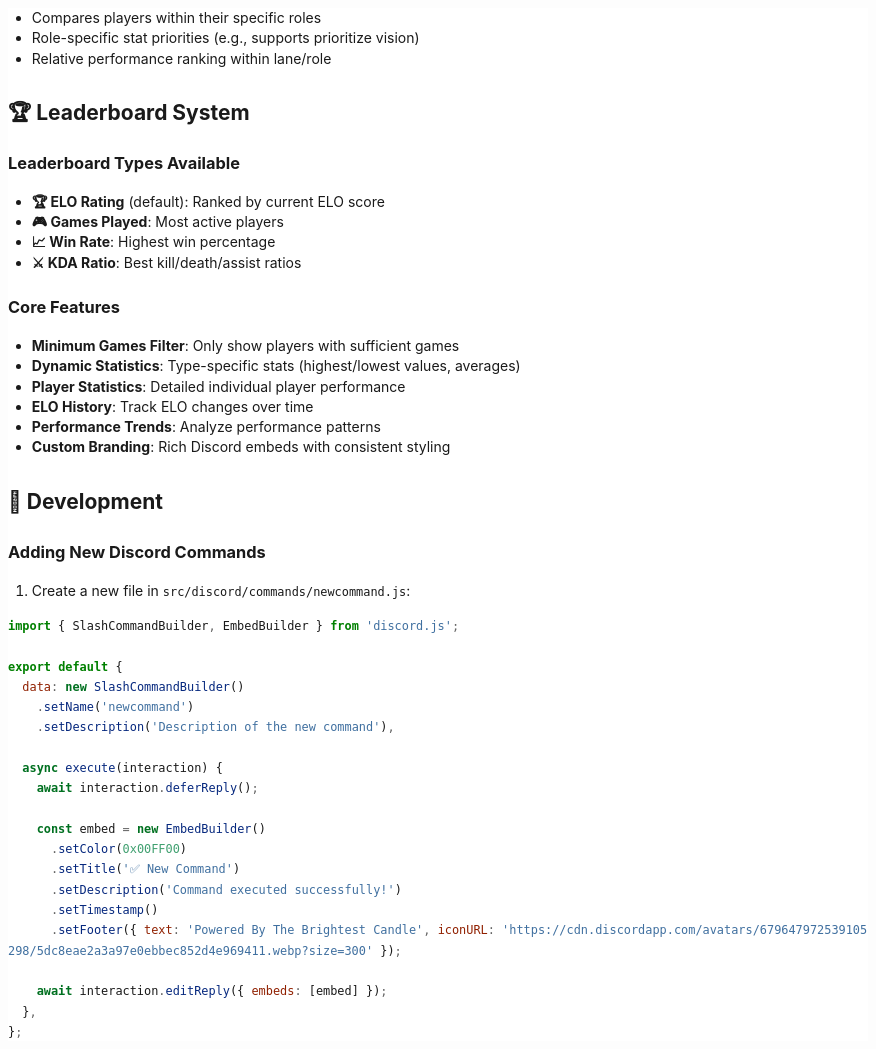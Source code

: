 - Compares players within their specific roles
- Role-specific stat priorities (e.g., supports prioritize vision)
- Relative performance ranking within lane/role

## 🏆 Leaderboard System

### Leaderboard Types Available

- **🏆 ELO Rating** (default): Ranked by current ELO score
- **🎮 Games Played**: Most active players
- **📈 Win Rate**: Highest win percentage
- **⚔️ KDA Ratio**: Best kill/death/assist ratios

### Core Features

- **Minimum Games Filter**: Only show players with sufficient games
- **Dynamic Statistics**: Type-specific stats (highest/lowest values, averages)
- **Player Statistics**: Detailed individual player performance
- **ELO History**: Track ELO changes over time
- **Performance Trends**: Analyze performance patterns
- **Custom Branding**: Rich Discord embeds with consistent styling

## 🔧 Development

### Adding New Discord Commands

1. Create a new file in `src/discord/commands/newcommand.js`:

```javascript
import { SlashCommandBuilder, EmbedBuilder } from 'discord.js';

export default {
  data: new SlashCommandBuilder()
    .setName('newcommand')
    .setDescription('Description of the new command'),

  async execute(interaction) {
    await interaction.deferReply();
    
    const embed = new EmbedBuilder()
      .setColor(0x00FF00)
      .setTitle('✅ New Command')
      .setDescription('Command executed successfully!')
      .setTimestamp()
      .setFooter({ text: 'Powered By The Brightest Candle', iconURL: 'https://cdn.discordapp.com/avatars/679647972539105298/5dc8eae2a3a97e0ebbec852d4e969411.webp?size=300' });

    await interaction.editReply({ embeds: [embed] });
  },
};
```
